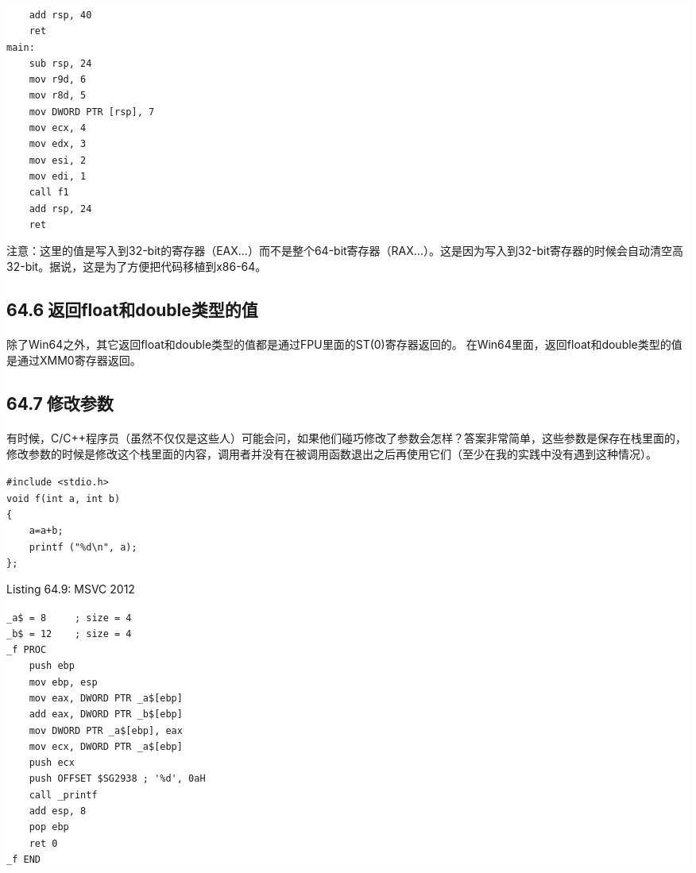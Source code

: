 ```
	add rsp, 40
	ret
main:
	sub rsp, 24
	mov r9d, 6
	mov r8d, 5
	mov DWORD PTR [rsp], 7
	mov ecx, 4
	mov edx, 3
	mov esi, 2
	mov edi, 1
	call f1
	add rsp, 24
	ret
```

注意：这里的值是写入到32-bit的寄存器（EAX...）而不是整个64-bit寄存器（RAX...）。这是因为写入到32-bit寄存器的时候会自动清空高32-bit。据说，这是为了方便把代码移植到x86-64。

## 64.6 返回float和double类型的值

除了Win64之外，其它返回float和double类型的值都是通过FPU里面的ST(0)寄存器返回的。
在Win64里面，返回float和double类型的值是通过XMM0寄存器返回。

## 64.7 修改参数

有时候，C/C++程序员（虽然不仅仅是这些人）可能会问，如果他们碰巧修改了参数会怎样？答案非常简单，这些参数是保存在栈里面的，修改参数的时候是修改这个栈里面的内容，调用者并没有在被调用函数退出之后再使用它们（至少在我的实践中没有遇到这种情况）。

```
#include <stdio.h>
void f(int a, int b)
{
	a=a+b;
	printf ("%d\n", a);
};
```

Listing 64.9: MSVC 2012

```
_a$ = 8 	; size = 4
_b$ = 12 	; size = 4
_f PROC
	push ebp
	mov ebp, esp
	mov eax, DWORD PTR _a$[ebp]
	add eax, DWORD PTR _b$[ebp]
	mov DWORD PTR _a$[ebp], eax
	mov ecx, DWORD PTR _a$[ebp]
	push ecx
	push OFFSET $SG2938 ; '%d', 0aH
	call _printf
	add esp, 8
	pop ebp
	ret 0
_f END
```
